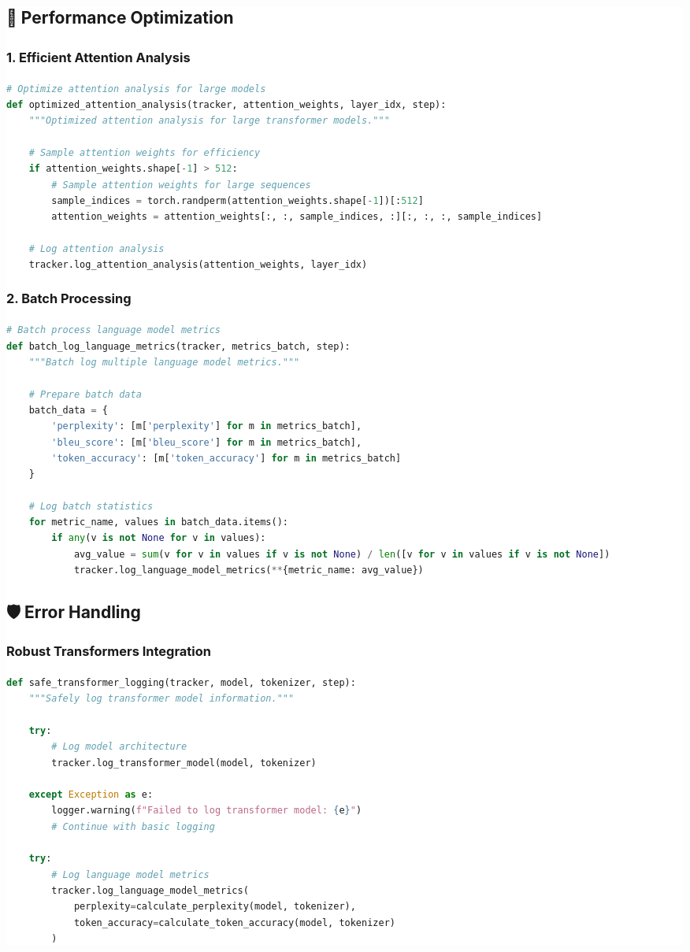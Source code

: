 
## 🚀 Performance Optimization

### 1. **Efficient Attention Analysis**

```python
# Optimize attention analysis for large models
def optimized_attention_analysis(tracker, attention_weights, layer_idx, step):
    """Optimized attention analysis for large transformer models."""
    
    # Sample attention weights for efficiency
    if attention_weights.shape[-1] > 512:
        # Sample attention weights for large sequences
        sample_indices = torch.randperm(attention_weights.shape[-1])[:512]
        attention_weights = attention_weights[:, :, sample_indices, :][:, :, :, sample_indices]
    
    # Log attention analysis
    tracker.log_attention_analysis(attention_weights, layer_idx)
```

### 2. **Batch Processing**

```python
# Batch process language model metrics
def batch_log_language_metrics(tracker, metrics_batch, step):
    """Batch log multiple language model metrics."""
    
    # Prepare batch data
    batch_data = {
        'perplexity': [m['perplexity'] for m in metrics_batch],
        'bleu_score': [m['bleu_score'] for m in metrics_batch],
        'token_accuracy': [m['token_accuracy'] for m in metrics_batch]
    }
    
    # Log batch statistics
    for metric_name, values in batch_data.items():
        if any(v is not None for v in values):
            avg_value = sum(v for v in values if v is not None) / len([v for v in values if v is not None])
            tracker.log_language_model_metrics(**{metric_name: avg_value})
```

## 🛡️ Error Handling

### **Robust Transformers Integration**

```python
def safe_transformer_logging(tracker, model, tokenizer, step):
    """Safely log transformer model information."""
    
    try:
        # Log model architecture
        tracker.log_transformer_model(model, tokenizer)
        
    except Exception as e:
        logger.warning(f"Failed to log transformer model: {e}")
        # Continue with basic logging
        
    try:
        # Log language model metrics
        tracker.log_language_model_metrics(
            perplexity=calculate_perplexity(model, tokenizer),
            token_accuracy=calculate_token_accuracy(model, tokenizer)
        )
```